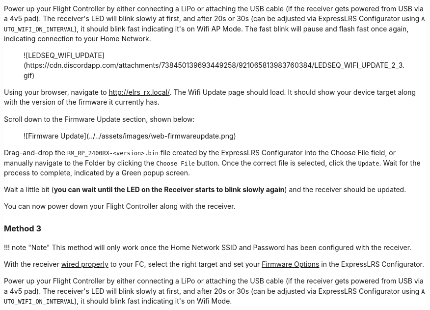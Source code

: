 Power up your Flight Controller by either connecting a LiPo or attaching the USB cable (if the receiver gets powered from USB via a 4v5 pad). The receiver's LED will blink slowly at first, and after 20s or 30s (can be adjusted via ExpressLRS Configurator using `AUTO_WIFI_ON_INTERVAL`), it should blink fast indicating it's on Wifi AP Mode. The fast blink will pause and flash fast once again, indicating connection to your Home Network.

<figure markdown>
![LEDSEQ_WIFI_UPDATE](https://cdn.discordapp.com/attachments/738450139693449258/921065813983760384/LEDSEQ_WIFI_UPDATE_2_3.gif)
</figure>

Using your browser, navigate to http://elrs_rx.local/. The Wifi Update page should load. It should show your device target along with the version of the firmware it currently has.

Scroll down to the Firmware Update section, shown below:

<figure markdown>
![Firmware Update](../../assets/images/web-firmwareupdate.png)
</figure>

Drag-and-drop the `RM_RP_2400RX-<version>.bin` file created by the ExpressLRS Configurator into the Choose File field, or manually navigate to the Folder by clicking the `Choose File` button. Once the correct file is selected, click the `Update`. Wait for the process to complete, indicated by a Green popup screen. 

Wait a little bit (**you can wait until the LED on the Receiver starts to blink slowly again**) and the receiver should be updated.

You can now power down your Flight Controller along with the receiver.

### Method 3

!!! note "Note"
    This method will only work once the Home Network SSID and Password has been configured with the receiver.

With the receiver [wired properly] to your FC, select the right target and set your [Firmware Options] in the ExpressLRS Configurator.

Power up your Flight Controller by either connecting a LiPo or attaching the USB cable (if the receiver gets powered from USB via a 4v5 pad). The receiver's LED will blink slowly at first, and after 20s or 30s (can be adjusted via ExpressLRS Configurator using `AUTO_WIFI_ON_INTERVAL`), it should blink fast indicating it's on Wifi Mode.


[Build]: ../../assets/images/Build.png
[Build & Flash]: ../../assets/images/BuildFlash.png
[Firmware Options]: ../firmware-options.md
[wired properly]: #wiring-up-your-receiver
[Wiring Guide]: #wiring-up-your-receiver